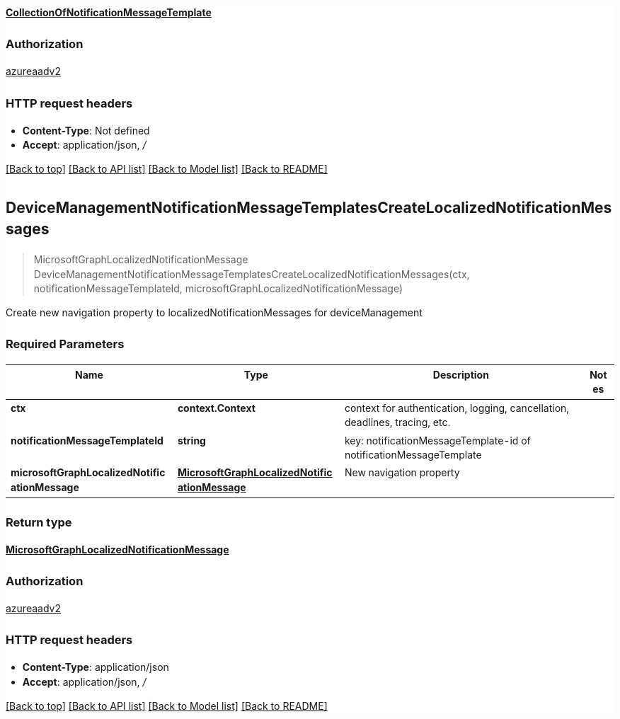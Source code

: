 [**CollectionOfNotificationMessageTemplate**](Collection_of_notificationMessageTemplate.md)

### Authorization

[azureaadv2](../README.md#azureaadv2)

### HTTP request headers

- **Content-Type**: Not defined
- **Accept**: application/json, */*

[[Back to top]](#) [[Back to API list]](../README.md#documentation-for-api-endpoints)
[[Back to Model list]](../README.md#documentation-for-models)
[[Back to README]](../README.md)


## DeviceManagementNotificationMessageTemplatesCreateLocalizedNotificationMessages

> MicrosoftGraphLocalizedNotificationMessage DeviceManagementNotificationMessageTemplatesCreateLocalizedNotificationMessages(ctx, notificationMessageTemplateId, microsoftGraphLocalizedNotificationMessage)

Create new navigation property to localizedNotificationMessages for deviceManagement

### Required Parameters


Name | Type | Description  | Notes
------------- | ------------- | ------------- | -------------
**ctx** | **context.Context** | context for authentication, logging, cancellation, deadlines, tracing, etc.
**notificationMessageTemplateId** | **string**| key: notificationMessageTemplate-id of notificationMessageTemplate | 
**microsoftGraphLocalizedNotificationMessage** | [**MicrosoftGraphLocalizedNotificationMessage**](MicrosoftGraphLocalizedNotificationMessage.md)| New navigation property | 

### Return type

[**MicrosoftGraphLocalizedNotificationMessage**](microsoft.graph.localizedNotificationMessage.md)

### Authorization

[azureaadv2](../README.md#azureaadv2)

### HTTP request headers

- **Content-Type**: application/json
- **Accept**: application/json, */*

[[Back to top]](#) [[Back to API list]](../README.md#documentation-for-api-endpoints)
[[Back to Model list]](../README.md#documentation-for-models)
[[Back to README]](../README.md)


